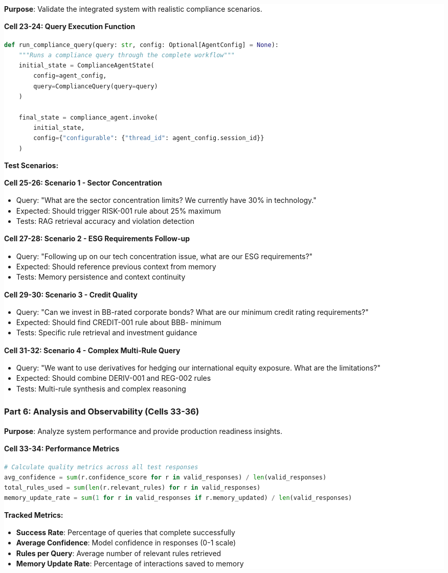 **Purpose**: Validate the integrated system with realistic compliance scenarios.

**Cell 23-24: Query Execution Function**
```python
def run_compliance_query(query: str, config: Optional[AgentConfig] = None):
    """Runs a compliance query through the complete workflow"""
    initial_state = ComplianceAgentState(
        config=agent_config,
        query=ComplianceQuery(query=query)
    )

    final_state = compliance_agent.invoke(
        initial_state,
        config={"configurable": {"thread_id": agent_config.session_id}}
    )
```

**Test Scenarios:**

**Cell 25-26: Scenario 1 - Sector Concentration**
- Query: "What are the sector concentration limits? We currently have 30% in technology."
- Expected: Should trigger RISK-001 rule about 25% maximum
- Tests: RAG retrieval accuracy and violation detection

**Cell 27-28: Scenario 2 - ESG Requirements Follow-up**
- Query: "Following up on our tech concentration issue, what are our ESG requirements?"
- Expected: Should reference previous context from memory
- Tests: Memory persistence and context continuity

**Cell 29-30: Scenario 3 - Credit Quality**
- Query: "Can we invest in BB-rated corporate bonds? What are our minimum credit rating requirements?"
- Expected: Should find CREDIT-001 rule about BBB- minimum
- Tests: Specific rule retrieval and investment guidance

**Cell 31-32: Scenario 4 - Complex Multi-Rule Query**
- Query: "We want to use derivatives for hedging our international equity exposure. What are the limitations?"
- Expected: Should combine DERIV-001 and REG-002 rules
- Tests: Multi-rule synthesis and complex reasoning

### Part 6: Analysis and Observability (Cells 33-36)

**Purpose**: Analyze system performance and provide production readiness insights.

**Cell 33-34: Performance Metrics**
```python
# Calculate quality metrics across all test responses
avg_confidence = sum(r.confidence_score for r in valid_responses) / len(valid_responses)
total_rules_used = sum(len(r.relevant_rules) for r in valid_responses)
memory_update_rate = sum(1 for r in valid_responses if r.memory_updated) / len(valid_responses)
```

**Tracked Metrics:**
- **Success Rate**: Percentage of queries that complete successfully
- **Average Confidence**: Model confidence in responses (0-1 scale)
- **Rules per Query**: Average number of relevant rules retrieved
- **Memory Update Rate**: Percentage of interactions saved to memory
